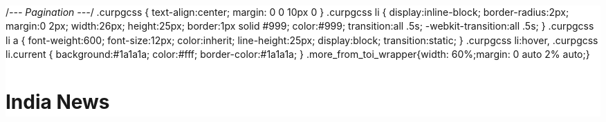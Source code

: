 /*--- Pagination ---*/
.curpgcss { text-align:center; margin: 0 0 10px 0 }
.curpgcss li { display:inline-block; border-radius:2px; margin:0 2px; width:26px; height:25px; border:1px solid #999; color:#999; transition:all .5s; -webkit-transition:all .5s; }
.curpgcss li a { font-weight:600; font-size:12px; color:inherit; line-height:25px; display:block; transition:static; }
.curpgcss li:hover, .curpgcss li.current { background:#1a1a1a; color:#fff; border-color:#1a1a1a; }
.more_from_toi_wrapper{width: 60%;margin: 0 auto 2% auto;}
</style></div></div></div><div id="c_02" ><div id="c_0201"  ><div id="c_1"  ><div class="add-free-nudge stickybottom check-top-band  mid-animation tenpx" data-prime="add-free-nudge-container" style="display:none"></div></div></div></div><div id="c_03" class='container wrapper clearfix'><div id="c_0301" class='main-content' ><div id="c_1"  ><h1 class="hdln_title">
	             <span>India News</span>
	         </h1></div><div id="c_atfcontentlist_1"  ></div><div id="c_articlelist_stories_1"  ><script xmlns:xslthelper="com.times.utils.xslthelper.XMLHelper" xmlns:str="http://exslt.org/strings" xmlns:saxon="http://saxon.sf.net/">
                var toiprops = window.toiprops || {};
                
                toiprops._AB_version = "India";
            </script><script type="application/ld+json">
                {
                	"@context": "https://schema.org",
                	"@type": "ItemList",
                	"itemListElement":[
                	
                        {
                          "@type": "ListItem",
                          "position": "1",
                          "url":"https://timesofindia.indiatimes.com/india/breaking-news-live-updates-oct-17/liveblog/87075516.cms",
                          "name":"Breaking news live: Rain lashes Delhi-NCR"
                          }
                        ,
                        {
                          "@type": "ListItem",
                          "position": "2",
                          "url":"https://timesofindia.indiatimes.com/india/students-headed-home-from-west-pay-3x-pre-covid-fares/articleshow/87075439.cms",
                          "name":"Students headed home from West pay 3x pre-Covid fares"
                          }
                        ,
                        {
                          "@type": "ListItem",
                          "position": "3",
                          "url":"https://timesofindia.indiatimes.com/india/mva-govt-most-corrupt-in-maharashtra-history-fadnavis/articleshow/87075337.cms",
                          "name":"MVA govt most corrupt in Maharashtra history: Fadnavis"
                          }
                        ,
                        {
                          "@type": "ListItem",
                          "position": "4",
                          "url":"https://timesofindia.indiatimes.com/india/daily-new-cases-below-20k-for-past-8-days/articleshow/87075301.cms",
                          "name":"Daily new cases below 20k for past 8 days"
                          }
                        ,
                        {
                          "@type": "ListItem",
                          "position": "5",
                          "url":"https://timesofindia.indiatimes.com/india/active-covid-cases-dip-below-2-lakh-after-218-days/articleshow/87075282.cms",
                          "name":"Active Covid cases dip below 2 lakh after 218 days"
                          }